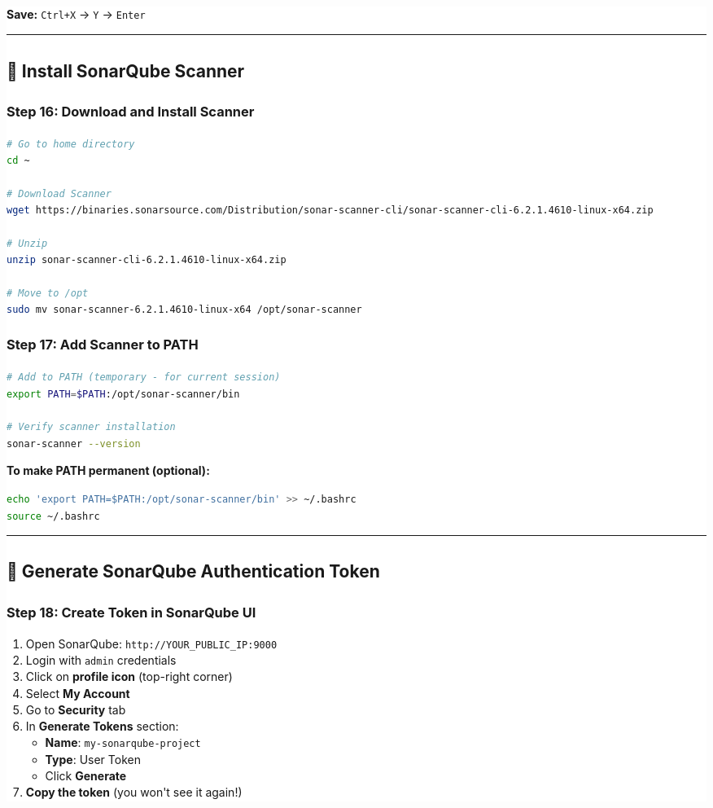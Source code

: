 **Save:** `Ctrl+X` → `Y` → `Enter`

---

## 🔎 Install SonarQube Scanner

### Step 16: Download and Install Scanner

```bash
# Go to home directory
cd ~

# Download Scanner
wget https://binaries.sonarsource.com/Distribution/sonar-scanner-cli/sonar-scanner-cli-6.2.1.4610-linux-x64.zip

# Unzip
unzip sonar-scanner-cli-6.2.1.4610-linux-x64.zip

# Move to /opt
sudo mv sonar-scanner-6.2.1.4610-linux-x64 /opt/sonar-scanner
```

### Step 17: Add Scanner to PATH

```bash
# Add to PATH (temporary - for current session)
export PATH=$PATH:/opt/sonar-scanner/bin

# Verify scanner installation
sonar-scanner --version
```

**To make PATH permanent (optional):**

```bash
echo 'export PATH=$PATH:/opt/sonar-scanner/bin' >> ~/.bashrc
source ~/.bashrc
```

---

## 🔐 Generate SonarQube Authentication Token

### Step 18: Create Token in SonarQube UI

1. Open SonarQube: `http://YOUR_PUBLIC_IP:9000`
2. Login with `admin` credentials
3. Click on **profile icon** (top-right corner)
4. Select **My Account**
5. Go to **Security** tab
6. In **Generate Tokens** section:
   - **Name**: `my-sonarqube-project`
   - **Type**: User Token
   - Click **Generate**
7. **Copy the token** (you won't see it again!)
